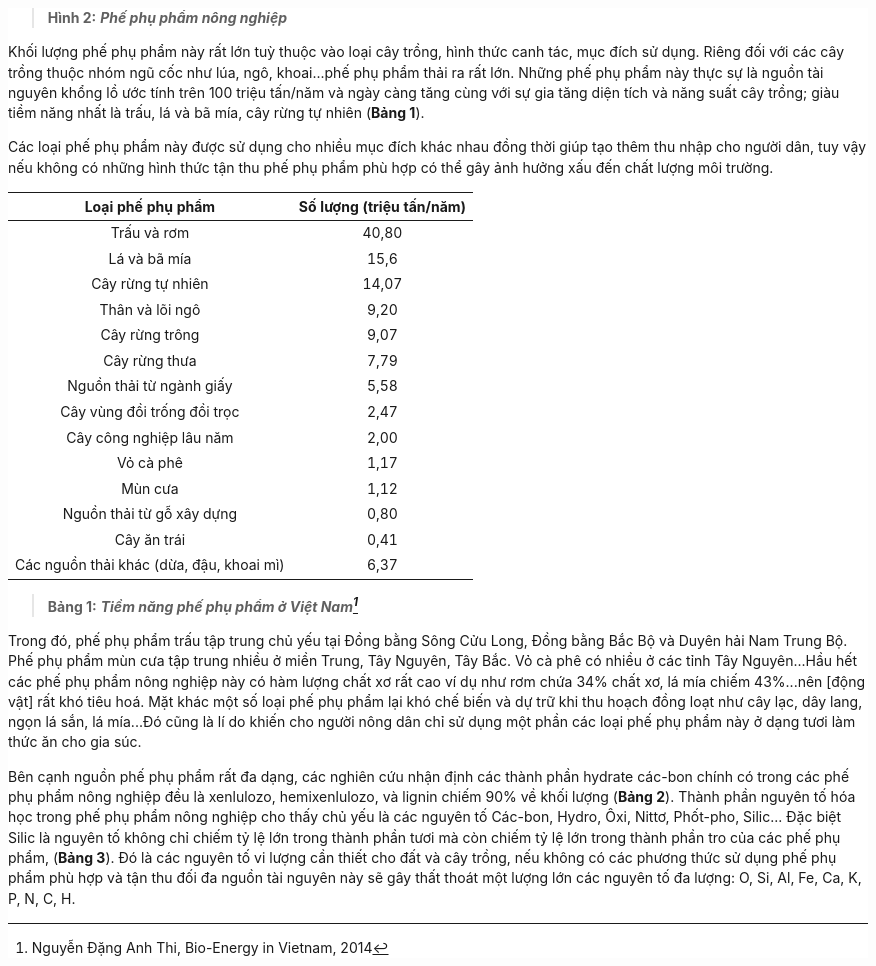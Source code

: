 > **Hình 2:** ***Phế phụ phẩm nông nghiệp***

Khối lượng phế phụ phẩm này rất lớn tuỳ thuộc vào loại cây trồng, hình thức canh tác, mục đích sử dụng. Riêng đối với các cây trồng thuộc nhóm ngũ cốc như lúa, ngô, khoai...phế phụ phẩm thải ra rất lớn. Những phế phụ phẩm này thực sự là nguồn tài nguyên khổng lồ ước tính trên 100 triệu tấn/năm và ngày càng tăng cùng với sự gia tăng diện tích và năng suất cây trồng; giàu tiềm năng nhất là trấu, lá và bã mía, cây rừng tự nhiên (**Bảng 1**).

Các loại phế phụ phẩm này được sử dụng cho nhiều mục đích khác nhau đồng thời giúp tạo thêm thu nhập cho người dân, tuy vậy nếu không có những hình thức tận thu phế phụ phẩm phù hợp có thể gây ảnh hưởng xấu đến chất lượng môi trường.

|             **Loại phế phụ phẩm**        | **Số lượng (triệu tấn/năm)** |
|:----------------------------------------:|:------------------------:|
|                Trấu và rơm               |           40,80          |
|               Lá và bã mía               |           15,6           |
|             Cây rừng tự nhiên            |           14,07          |
|              Thân và lõi ngô             |           9,20           |
|              Cây rừng trông              |           9,07           |
|               Cây rừng thưa              |           7,79           |
|         Nguồn thải từ ngành giấy         |           5,58           |
|        Cây vùng đồi trống đồi trọc       |           2,47           |
|          Cây công nghiệp lâu năm         |           2,00           |
|                 Vỏ cà phê                |           1,17           |
|                  Mùn cưa                 |           1,12           |
|         Nguồn thải từ gỗ xây dựng        |           0,80           |
|                Cây ăn trái               |           0,41           |
| Các nguồn thải khác (dừa, đậu, khoai mì) |           6,37           |

> **Bảng 1:** ***Tiềm năng phế phụ phẩm ở Việt Nam[^1]***

[^1]:

    Nguyễn Đặng Anh Thi, Bio-Energy in Vietnam, 2014

Trong đó, phế phụ phẩm trấu tập trung chủ yếu tại Đồng bằng Sông Cửu Long, Đồng bằng Bắc Bộ và Duyên hải Nam Trung Bộ. Phế phụ phẩm mùn cưa tập trung nhiều ở miền Trung, Tây Nguyên, Tây Bắc. Vỏ cà phê có nhiều ở các tỉnh Tây Nguyên...Hầu hết các phế phụ phẩm nông nghiệp này có hàm lượng chất xơ rất cao ví dụ như rơm chứa 34% chất xơ, lá mía chiếm 43%...nên [động vật] rất khó tiêu hoá. Mặt khác một số loại phế phụ phẩm lại khó chế biến và dự trữ khi thu hoạch đồng loạt như cây lạc, dây lang, ngọn lá sắn, lá mía...Đó cũng là lí do khiến cho người nông dân chỉ sử dụng một phần các loại phế phụ phẩm này ở dạng tươi làm thức ăn cho gia súc.

Bên cạnh nguồn phế phụ phẩm rất đa dạng, các nghiên cứu nhận định các thành phần hydrate các-bon chính có trong các phế phụ phẩm nông nghiệp đều là xenlulozo, hemixenlulozo, và lignin chiếm 90% về khối lượng (**Bảng 2**). Thành phần nguyên tố hóa học trong phế phụ phẩm nông nghiệp cho thấy chủ yếu là các nguyên tố Các-bon, Hydro, Ôxi, Nittơ, Phốt-pho, Silic... Đặc biệt Silic là nguyên tố không chỉ chiếm tỷ lệ lớn trong thành phần tươi mà còn chiếm tỷ lệ lớn trong thành phần tro của các phế phụ phẩm, (**Bảng 3**). Đó là các nguyên tố vi lượng cần thiết cho đất và cây trồng, nếu không có các phương thức sử dụng phế phụ phẩm phù hợp và tận thu đối đa nguồn tài nguyên này sẽ gây thất thoát một lượng lớn các nguyên tố đa lượng: O, Si, Al, Fe, Ca, K, P, N, C, H.

